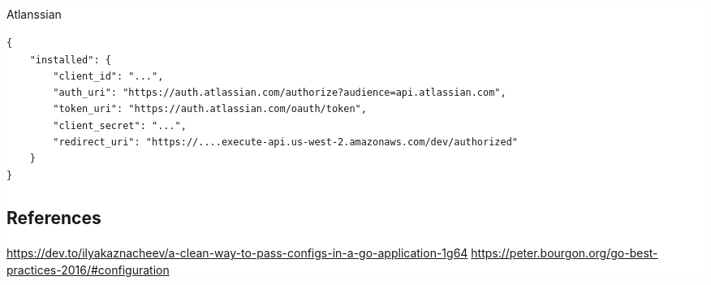 Atlanssian
````
{
	"installed": {
		"client_id": "...",
		"auth_uri": "https://auth.atlassian.com/authorize?audience=api.atlassian.com",
		"token_uri": "https://auth.atlassian.com/oauth/token",
		"client_secret": "...",
		"redirect_uri": "https://....execute-api.us-west-2.amazonaws.com/dev/authorized"
	}
}
````

## References
https://dev.to/ilyakaznacheev/a-clean-way-to-pass-configs-in-a-go-application-1g64
https://peter.bourgon.org/go-best-practices-2016/#configuration